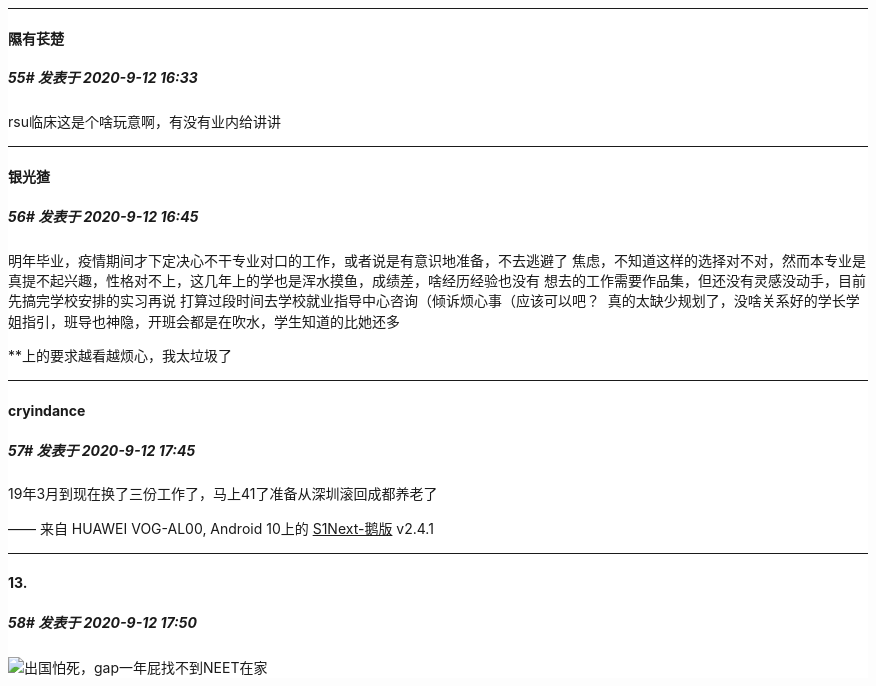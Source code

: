 





-----

####  隰有苌楚  
##### 55#       发表于 2020-9-12 16:33




rsu临床这是个啥玩意啊，有没有业内给讲讲







-----

####  银光猹  
##### 56#       发表于 2020-9-12 16:45




明年毕业，疫情期间才下定决心不干专业对口的工作，或者说是有意识地准备，不去逃避了
焦虑，不知道这样的选择对不对，然而本专业是真提不起兴趣，性格对不上，这几年上的学也是浑水摸鱼，成绩差，啥经历经验也没有
想去的工作需要作品集，但还没有灵感没动手，目前先搞完学校安排的实习再说
打算过段时间去学校就业指导中心咨询（倾诉烦心事（应该可以吧？  真的太缺少规划了，没啥关系好的学长学姐指引，班导也神隐，开班会都是在吹水，学生知道的比她还多

**上的要求越看越烦心，我太垃圾了







-----

####  cryindance  
##### 57#       发表于 2020-9-12 17:45




19年3月到现在换了三份工作了，马上41了准备从深圳滚回成都养老了

—— 来自 HUAWEI VOG-AL00, Android 10上的 [S1Next-鹅版](https://github.com/ykrank/S1-Next/releases) v2.4.1







-----

####  13.  
##### 58#       发表于 2020-9-12 17:50



<img src="https://static.saraba1st.com/image/smiley/face2017/037.png" referrerpolicy="no-referrer">出国怕死，gap一年屁找不到NEET在家
